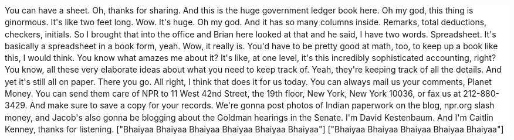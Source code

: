 You can have a sheet.
Oh, thanks for sharing.
And this is the huge government ledger book here.
Oh my god, this thing is ginormous.
It's like two feet long.
Wow.
It's huge.
Oh my god.
And it has so many columns inside.
Remarks, total deductions, checkers, initials.
So I brought that into the office
and Brian here looked at that and he said,
I have two words.
Spreadsheet.
It's basically a spreadsheet in a book form, yeah.
Wow, it really is.
You'd have to be pretty good at math, too,
to keep up a book like this, I would think.
You know what amazes me about it?
It's like, at one level,
it's this incredibly sophisticated accounting, right?
You know, all these very elaborate ideas
about what you need to keep track of.
Yeah, they're keeping track of all the details.
And yet it's still all on paper.
There you go.
All right, I think that does it for us today.
You can always mail us your comments, Planet Money.
You can send them care of NPR to 11 West 42nd Street,
the 19th floor, New York, New York 10036,
or fax us at 212-880-3429.
And make sure to save a copy for your records.
We're gonna post photos of Indian paperwork
on the blog, npr.org slash money,
and Jacob's also gonna be blogging
about the Goldman hearings in the Senate.
I'm David Kestenbaum.
And I'm Caitlin Kenney, thanks for listening.
["Bhaiyaa Bhaiyaa Bhaiyaa Bhaiyaa Bhaiyaa Bhaiyaa"]
["Bhaiyaa Bhaiyaa Bhaiyaa Bhaiyaa Bhaiyaa"]

